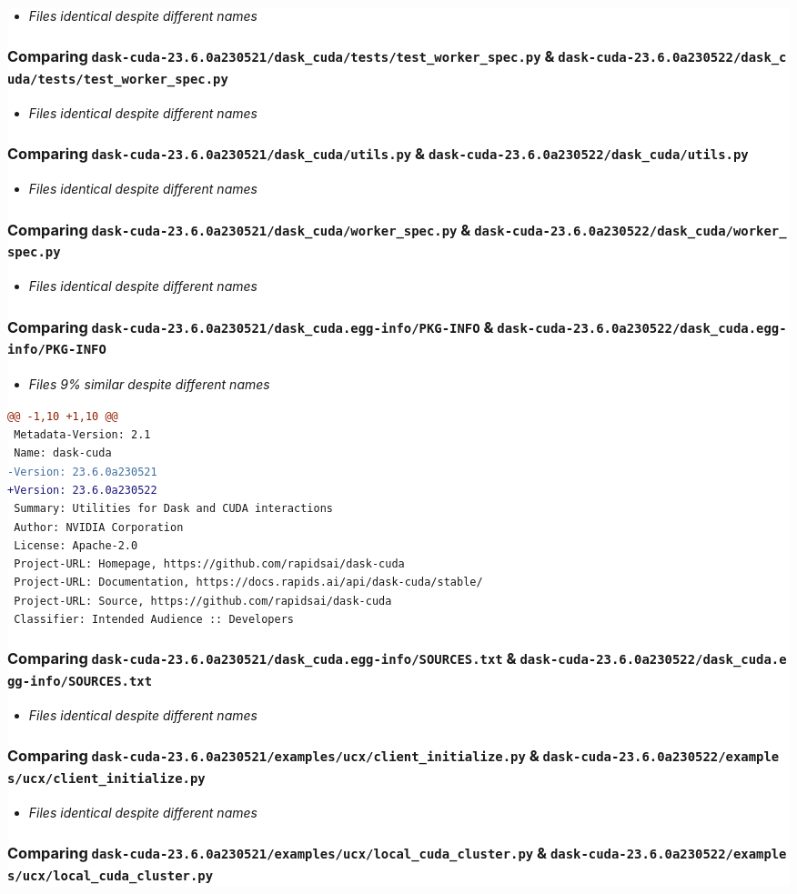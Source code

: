  * *Files identical despite different names*

### Comparing `dask-cuda-23.6.0a230521/dask_cuda/tests/test_worker_spec.py` & `dask-cuda-23.6.0a230522/dask_cuda/tests/test_worker_spec.py`

 * *Files identical despite different names*

### Comparing `dask-cuda-23.6.0a230521/dask_cuda/utils.py` & `dask-cuda-23.6.0a230522/dask_cuda/utils.py`

 * *Files identical despite different names*

### Comparing `dask-cuda-23.6.0a230521/dask_cuda/worker_spec.py` & `dask-cuda-23.6.0a230522/dask_cuda/worker_spec.py`

 * *Files identical despite different names*

### Comparing `dask-cuda-23.6.0a230521/dask_cuda.egg-info/PKG-INFO` & `dask-cuda-23.6.0a230522/dask_cuda.egg-info/PKG-INFO`

 * *Files 9% similar despite different names*

```diff
@@ -1,10 +1,10 @@
 Metadata-Version: 2.1
 Name: dask-cuda
-Version: 23.6.0a230521
+Version: 23.6.0a230522
 Summary: Utilities for Dask and CUDA interactions
 Author: NVIDIA Corporation
 License: Apache-2.0
 Project-URL: Homepage, https://github.com/rapidsai/dask-cuda
 Project-URL: Documentation, https://docs.rapids.ai/api/dask-cuda/stable/
 Project-URL: Source, https://github.com/rapidsai/dask-cuda
 Classifier: Intended Audience :: Developers
```

### Comparing `dask-cuda-23.6.0a230521/dask_cuda.egg-info/SOURCES.txt` & `dask-cuda-23.6.0a230522/dask_cuda.egg-info/SOURCES.txt`

 * *Files identical despite different names*

### Comparing `dask-cuda-23.6.0a230521/examples/ucx/client_initialize.py` & `dask-cuda-23.6.0a230522/examples/ucx/client_initialize.py`

 * *Files identical despite different names*

### Comparing `dask-cuda-23.6.0a230521/examples/ucx/local_cuda_cluster.py` & `dask-cuda-23.6.0a230522/examples/ucx/local_cuda_cluster.py`
